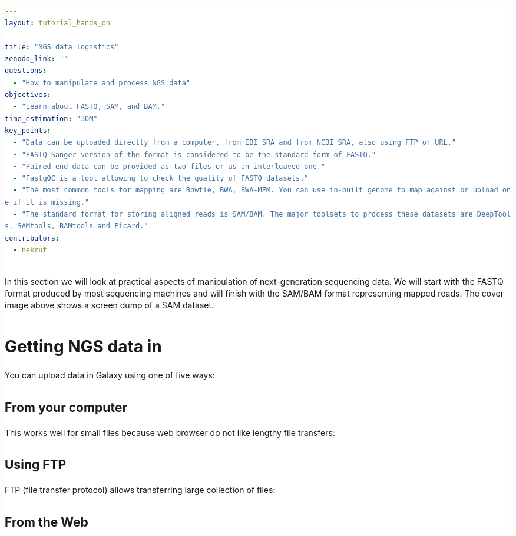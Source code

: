 ```yaml
---
layout: tutorial_hands_on

title: "NGS data logistics"
zenodo_link: ""
questions:
  - "How to manipulate and process NGS data"
objectives:
  - "Learn about FASTQ, SAM, and BAM."
time_estimation: "30M"
key_points:
  - "Data can be uploaded directly from a computer, from EBI SRA and from NCBI SRA, also using FTP or URL."
  - "FASTQ Sanger version of the format is considered to be the standard form of FASTQ."
  - "Paired end data can be provided as two files or as an interleaved one."
  - "FastqQC is a tool allowing to check the quality of FASTQ datasets."
  - "The most common tools for mapping are Bowtie, BWA, BWA-MEM. You can use in-built genome to map against or upload one if it is missing."
  - "The standard format for storing aligned reads is SAM/BAM. The major toolsets to process these datasets are DeepTools, SAMtools, BAMtools and Picard."
contributors:
  - nekrut
---
```


In this section we will look at practical aspects of manipulation of next-generation sequencing data. We will start with the FASTQ format produced by most sequencing machines and will finish with the SAM/BAM format representing mapped reads. The cover image above shows a screen dump of a SAM dataset.

# Getting NGS data in

You can upload data in Galaxy using one of five ways:

## From your computer

This works well for small files because web browser do not like lengthy file transfers:

<div class="embed-responsive embed-responsive-16by9"><iframe src="https://player.vimeo.com/video/120901536?portrait=0" webkitallowfullscreen mozallowfullscreen allowfullscreen></iframe></div>

## Using FTP

FTP ([file transfer protocol](https://en.wikipedia.org/wiki/File_Transfer_Protocol)) allows transferring large collection of files:

<div class="embed-responsive embed-responsive-16by9"><iframe src="https://player.vimeo.com/video/120972739?portrait=0" webkitallowfullscreen mozallowfullscreen allowfullscreen></iframe></div>

## From the Web

